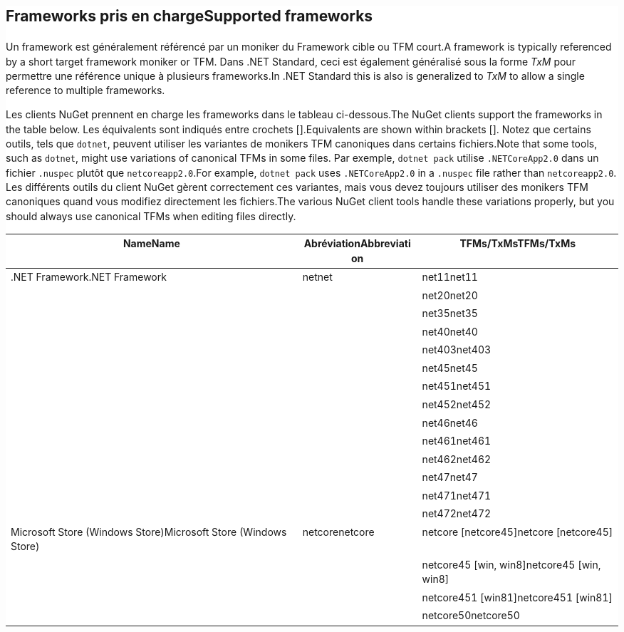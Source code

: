 ## <a name="supported-frameworks"></a><span data-ttu-id="f6cdd-111">Frameworks pris en charge</span><span class="sxs-lookup"><span data-stu-id="f6cdd-111">Supported frameworks</span></span>

<span data-ttu-id="f6cdd-112">Un framework est généralement référencé par un moniker du Framework cible ou TFM court.</span><span class="sxs-lookup"><span data-stu-id="f6cdd-112">A framework is typically referenced by a short target framework moniker or TFM.</span></span> <span data-ttu-id="f6cdd-113">Dans .NET Standard, ceci est également généralisé sous la forme *TxM* pour permettre une référence unique à plusieurs frameworks.</span><span class="sxs-lookup"><span data-stu-id="f6cdd-113">In .NET Standard this is also is generalized to *TxM* to allow a single reference to multiple frameworks.</span></span>

<span data-ttu-id="f6cdd-114">Les clients NuGet prennent en charge les frameworks dans le tableau ci-dessous.</span><span class="sxs-lookup"><span data-stu-id="f6cdd-114">The NuGet clients support the frameworks in the table below.</span></span> <span data-ttu-id="f6cdd-115">Les équivalents sont indiqués entre crochets [].</span><span class="sxs-lookup"><span data-stu-id="f6cdd-115">Equivalents are shown within brackets [].</span></span> <span data-ttu-id="f6cdd-116">Notez que certains outils, tels que `dotnet`, peuvent utiliser les variantes de monikers TFM canoniques dans certains fichiers.</span><span class="sxs-lookup"><span data-stu-id="f6cdd-116">Note that some tools, such as `dotnet`, might use variations of canonical TFMs in some files.</span></span> <span data-ttu-id="f6cdd-117">Par exemple, `dotnet pack` utilise `.NETCoreApp2.0` dans un fichier `.nuspec` plutôt que `netcoreapp2.0`.</span><span class="sxs-lookup"><span data-stu-id="f6cdd-117">For example, `dotnet pack` uses  `.NETCoreApp2.0` in a `.nuspec` file rather than `netcoreapp2.0`.</span></span> <span data-ttu-id="f6cdd-118">Les différents outils du client NuGet gèrent correctement ces variantes, mais vous devez toujours utiliser des monikers TFM canoniques quand vous modifiez directement les fichiers.</span><span class="sxs-lookup"><span data-stu-id="f6cdd-118">The various NuGet client tools handle these variations properly, but you should always use canonical TFMs when editing files directly.</span></span>

| <span data-ttu-id="f6cdd-119">Name</span><span class="sxs-lookup"><span data-stu-id="f6cdd-119">Name</span></span> | <span data-ttu-id="f6cdd-120">Abréviation</span><span class="sxs-lookup"><span data-stu-id="f6cdd-120">Abbreviation</span></span> | <span data-ttu-id="f6cdd-121">TFMs/TxMs</span><span class="sxs-lookup"><span data-stu-id="f6cdd-121">TFMs/TxMs</span></span> |
| ------------- | ------------ | --------- |
|<span data-ttu-id="f6cdd-122">.NET Framework</span><span class="sxs-lookup"><span data-stu-id="f6cdd-122">.NET Framework</span></span> | <span data-ttu-id="f6cdd-123">net</span><span class="sxs-lookup"><span data-stu-id="f6cdd-123">net</span></span> | <span data-ttu-id="f6cdd-124">net11</span><span class="sxs-lookup"><span data-stu-id="f6cdd-124">net11</span></span> |
| | | <span data-ttu-id="f6cdd-125">net20</span><span class="sxs-lookup"><span data-stu-id="f6cdd-125">net20</span></span> |
| | | <span data-ttu-id="f6cdd-126">net35</span><span class="sxs-lookup"><span data-stu-id="f6cdd-126">net35</span></span> |
| | | <span data-ttu-id="f6cdd-127">net40</span><span class="sxs-lookup"><span data-stu-id="f6cdd-127">net40</span></span> |
| | | <span data-ttu-id="f6cdd-128">net403</span><span class="sxs-lookup"><span data-stu-id="f6cdd-128">net403</span></span> |
| | | <span data-ttu-id="f6cdd-129">net45</span><span class="sxs-lookup"><span data-stu-id="f6cdd-129">net45</span></span> |
| | | <span data-ttu-id="f6cdd-130">net451</span><span class="sxs-lookup"><span data-stu-id="f6cdd-130">net451</span></span> |
| | | <span data-ttu-id="f6cdd-131">net452</span><span class="sxs-lookup"><span data-stu-id="f6cdd-131">net452</span></span> |
| | | <span data-ttu-id="f6cdd-132">net46</span><span class="sxs-lookup"><span data-stu-id="f6cdd-132">net46</span></span> |
| | | <span data-ttu-id="f6cdd-133">net461</span><span class="sxs-lookup"><span data-stu-id="f6cdd-133">net461</span></span> |
| | | <span data-ttu-id="f6cdd-134">net462</span><span class="sxs-lookup"><span data-stu-id="f6cdd-134">net462</span></span> |
| | | <span data-ttu-id="f6cdd-135">net47</span><span class="sxs-lookup"><span data-stu-id="f6cdd-135">net47</span></span> |
| | | <span data-ttu-id="f6cdd-136">net471</span><span class="sxs-lookup"><span data-stu-id="f6cdd-136">net471</span></span> |
| | | <span data-ttu-id="f6cdd-137">net472</span><span class="sxs-lookup"><span data-stu-id="f6cdd-137">net472</span></span> |
|<span data-ttu-id="f6cdd-138">Microsoft Store (Windows Store)</span><span class="sxs-lookup"><span data-stu-id="f6cdd-138">Microsoft Store (Windows Store)</span></span> | <span data-ttu-id="f6cdd-139">netcore</span><span class="sxs-lookup"><span data-stu-id="f6cdd-139">netcore</span></span> | <span data-ttu-id="f6cdd-140">netcore [netcore45]</span><span class="sxs-lookup"><span data-stu-id="f6cdd-140">netcore [netcore45]</span></span> |
| | | <span data-ttu-id="f6cdd-141">netcore45 [win, win8]</span><span class="sxs-lookup"><span data-stu-id="f6cdd-141">netcore45 [win, win8]</span></span> |
| | | <span data-ttu-id="f6cdd-142">netcore451 [win81]</span><span class="sxs-lookup"><span data-stu-id="f6cdd-142">netcore451 [win81]</span></span> |
| | | <span data-ttu-id="f6cdd-143">netcore50</span><span class="sxs-lookup"><span data-stu-id="f6cdd-143">netcore50</span></span> |